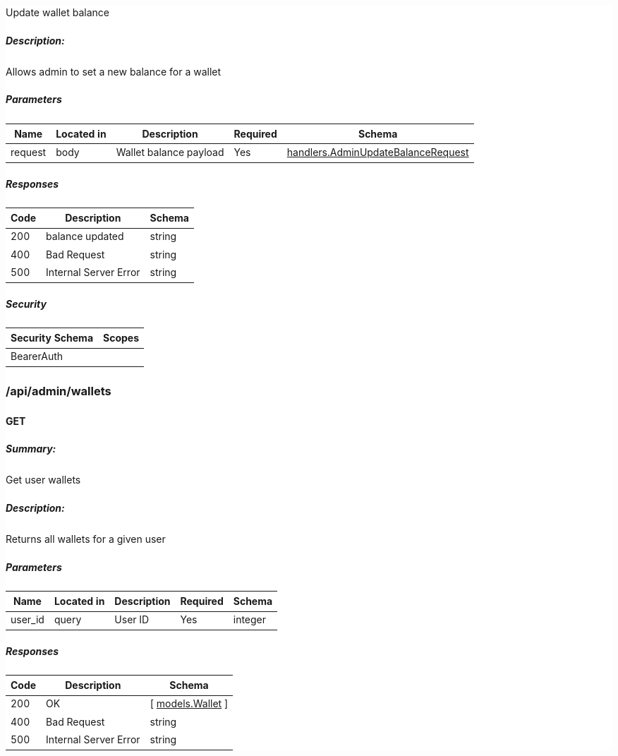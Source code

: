 Update wallet balance

##### Description:

Allows admin to set a new balance for a wallet

##### Parameters

| Name | Located in | Description | Required | Schema |
| ---- | ---------- | ----------- | -------- | ---- |
| request | body | Wallet balance payload | Yes | [handlers.AdminUpdateBalanceRequest](#handlers.AdminUpdateBalanceRequest) |

##### Responses

| Code | Description | Schema |
| ---- | ----------- | ------ |
| 200 | balance updated | string |
| 400 | Bad Request | string |
| 500 | Internal Server Error | string |

##### Security

| Security Schema | Scopes |
| --- | --- |
| BearerAuth | |

### /api/admin/wallets

#### GET
##### Summary:

Get user wallets

##### Description:

Returns all wallets for a given user

##### Parameters

| Name | Located in | Description | Required | Schema |
| ---- | ---------- | ----------- | -------- | ---- |
| user_id | query | User ID | Yes | integer |

##### Responses

| Code | Description | Schema |
| ---- | ----------- | ------ |
| 200 | OK | [ [models.Wallet](#models.Wallet) ] |
| 400 | Bad Request | string |
| 500 | Internal Server Error | string |
